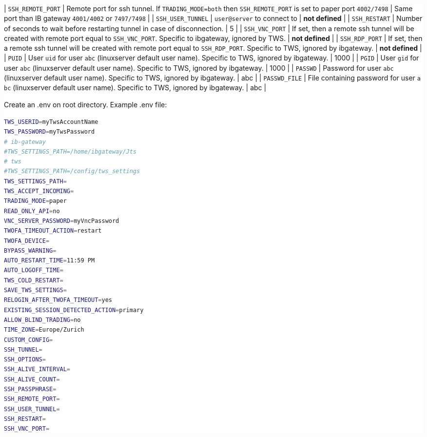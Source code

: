 | `SSH_REMOTE_PORT`   | Remote port for ssh tunnel. If `TRADING_MODE=both` then `SSH_REMOTE_PORT` is set to paper port `4002/7498`  | Same port than IB gateway `4001/4002` or `7497/7498` |
| `SSH_USER_TUNNEL`   | `user@server` to connect to    | **not defined**   |
| `SSH_RESTART`  | Number of seconds to wait before restarting tunnel in case of disconnection.  | 5  |
| `SSH_VNC_PORT`   | If set, then a remote ssh tunnel will be created with remote port equal to `SSH_VNC_PORT`. Specific to ibgateway, ignored by TWS.  | **not defined**   |
| `SSH_RDP_PORT`  | If set, then a remote ssh tunnel will be created with remote port equal to `SSH_RDP_PORT`. Specific to TWS, ignored by ibgateway.  | **not defined** |
| `PUID` | User `uid` for user `abc` (linuxserver default user name). Specific to TWS, ignored by ibgateway. | 1000   |
| `PGID` | User `gid` for user `abc` (linuxserver default user name). Specific to TWS, ignored by ibgateway.  | 1000   |
| `PASSWD` | Password for user `abc` (linuxserver default user name). Specific to TWS, ignored by ibgateway. | abc  |
| `PASSWD_FILE` | File containing password for user `abc` (linuxserver default user name). Specific to TWS, ignored by ibgateway. | abc  |

Create an .env on root directory. Example .env file:

```bash
TWS_USERID=myTwsAccountName
TWS_PASSWORD=myTwsPassword
# ib-gateway
#TWS_SETTINGS_PATH=/home/ibgateway/Jts
# tws
#TWS_SETTINGS_PATH=/config/tws_settings
TWS_SETTINGS_PATH=
TWS_ACCEPT_INCOMING=
TRADING_MODE=paper
READ_ONLY_API=no
VNC_SERVER_PASSWORD=myVncPassword
TWOFA_TIMEOUT_ACTION=restart
TWOFA_DEVICE=
BYPASS_WARNING=
AUTO_RESTART_TIME=11:59 PM
AUTO_LOGOFF_TIME=
TWS_COLD_RESTART=
SAVE_TWS_SETTINGS=
RELOGIN_AFTER_TWOFA_TIMEOUT=yes
EXISTING_SESSION_DETECTED_ACTION=primary
ALLOW_BLIND_TRADING=no
TIME_ZONE=Europe/Zurich
CUSTOM_CONFIG=
SSH_TUNNEL=
SSH_OPTIONS=
SSH_ALIVE_INTERVAL=
SSH_ALIVE_COUNT=
SSH_PASSPHRASE=
SSH_REMOTE_PORT=
SSH_USER_TUNNEL=
SSH_RESTART=
SSH_VNC_PORT=
```
